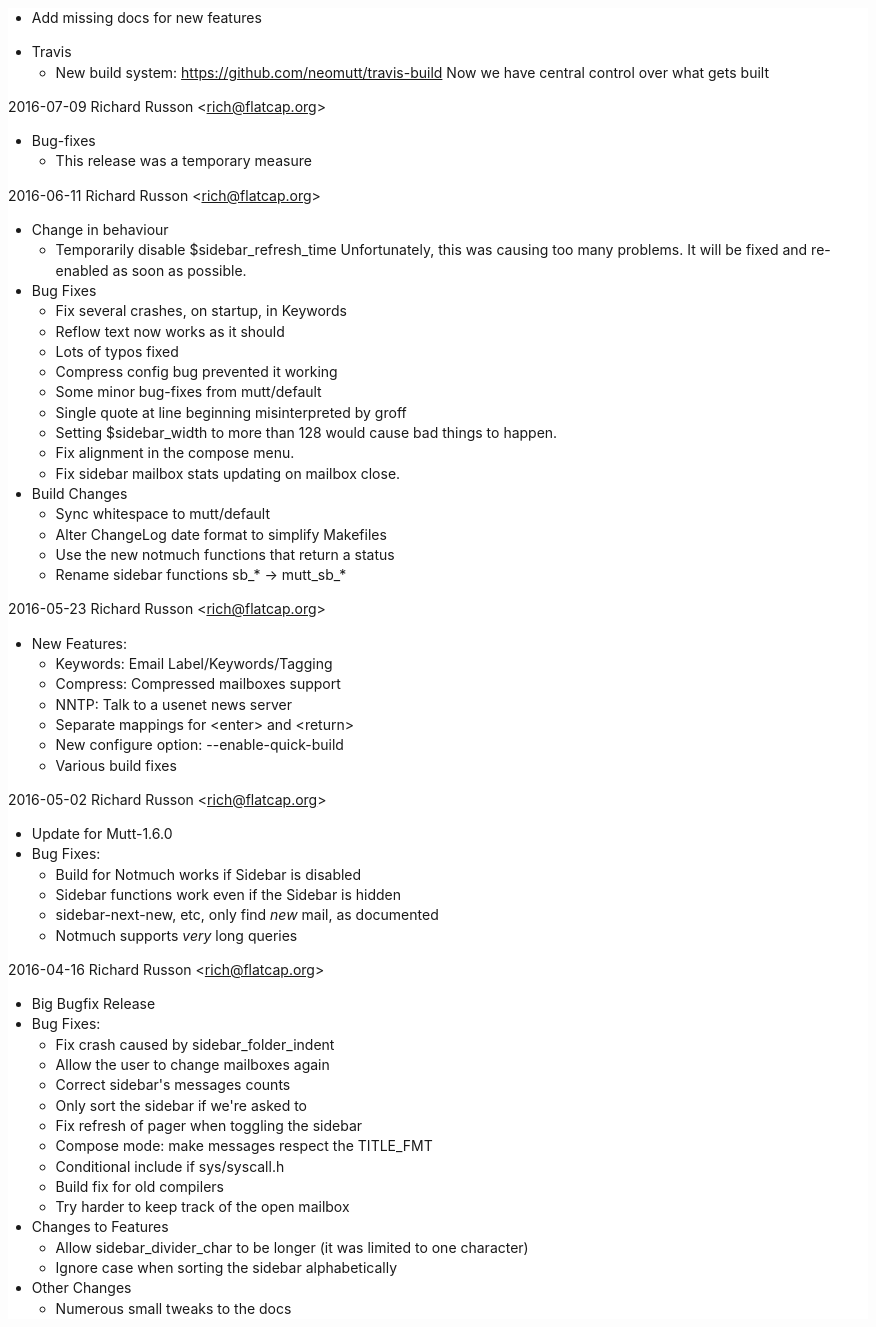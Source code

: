   - Add missing docs for new features
* Travis
  - New build system:
    https://github.com/neomutt/travis-build
    Now we have central control over what gets built

2016-07-09  Richard Russon  \<rich@flatcap.org\>
* Bug-fixes
  - This release was a temporary measure

2016-06-11  Richard Russon  \<rich@flatcap.org\>
* Change in behaviour
  - Temporarily disable $sidebar_refresh_time
    Unfortunately, this was causing too many problems.
    It will be fixed and re-enabled as soon as possible.
* Bug Fixes
  - Fix several crashes, on startup, in Keywords
  - Reflow text now works as it should
  - Lots of typos fixed
  - Compress config bug prevented it working
  - Some minor bug-fixes from mutt/default
  - Single quote at line beginning misinterpreted by groff
  - Setting $sidebar_width to more than 128 would cause bad things to happen.
  - Fix alignment in the compose menu.
  - Fix sidebar mailbox stats updating on mailbox close.
* Build Changes
  - Sync whitespace to mutt/default
  - Alter ChangeLog date format to simplify Makefiles
  - Use the new notmuch functions that return a status
  - Rename sidebar functions sb_* -\> mutt_sb_*

2016-05-23  Richard Russon  \<rich@flatcap.org\>
* New Features:
  - Keywords: Email Label/Keywords/Tagging
  - Compress: Compressed mailboxes support
  - NNTP: Talk to a usenet news server
  - Separate mappings for \<enter\> and \<return\>
  - New configure option: --enable-quick-build
  - Various build fixes

2016-05-02  Richard Russon  \<rich@flatcap.org\>
* Update for Mutt-1.6.0
* Bug Fixes:
  - Build for Notmuch works if Sidebar is disabled
  - Sidebar functions work even if the Sidebar is hidden
  - sidebar-next-new, etc, only find *new* mail, as documented
  - Notmuch supports *very* long queries

2016-04-16  Richard Russon  \<rich@flatcap.org\>
* Big Bugfix Release
* Bug Fixes:
  - Fix crash caused by sidebar_folder_indent
  - Allow the user to change mailboxes again
  - Correct sidebar's messages counts
  - Only sort the sidebar if we're asked to
  - Fix refresh of pager when toggling the sidebar
  - Compose mode: make messages respect the TITLE_FMT
  - Conditional include if sys/syscall.h
  - Build fix for old compilers
  - Try harder to keep track of the open mailbox
* Changes to Features
  - Allow sidebar_divider_char to be longer
    (it was limited to one character)
  - Ignore case when sorting the sidebar alphabetically
* Other Changes
  - Numerous small tweaks to the docs